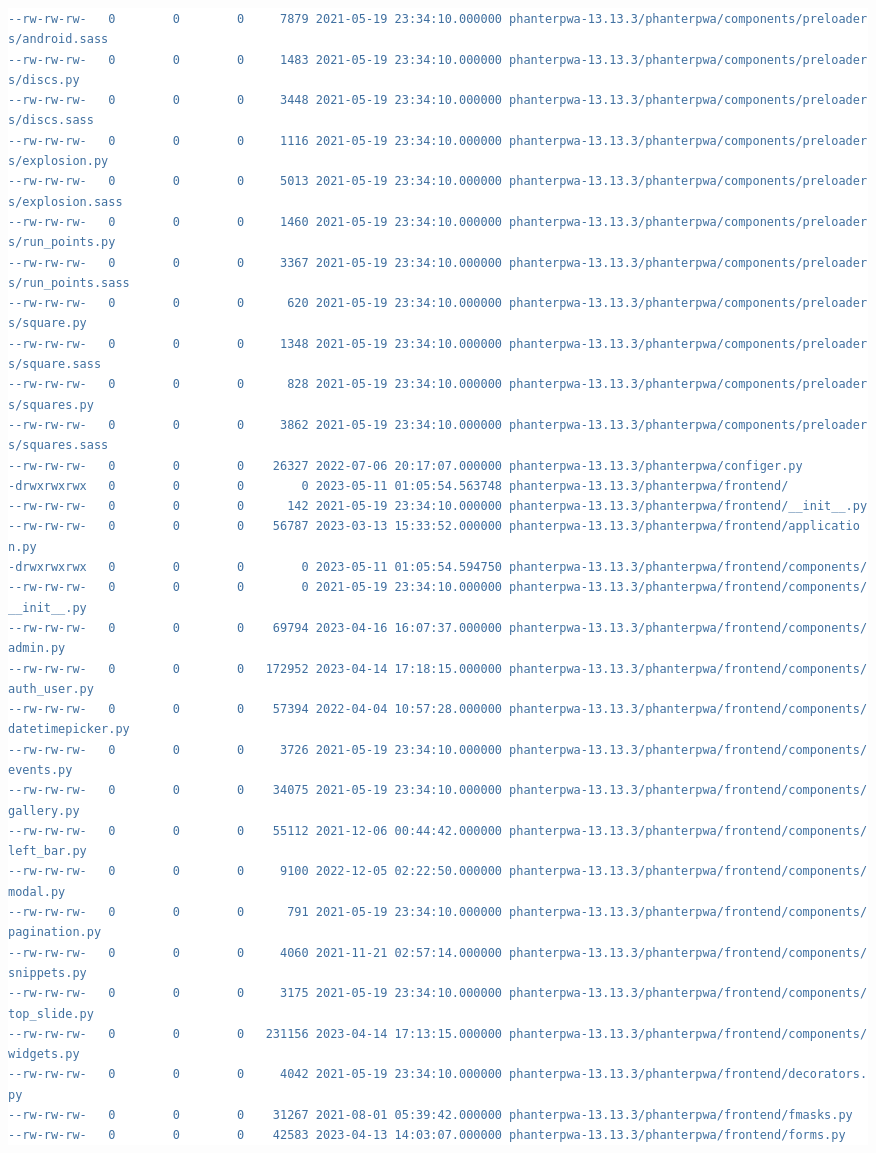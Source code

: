 ```diff
--rw-rw-rw-   0        0        0     7879 2021-05-19 23:34:10.000000 phanterpwa-13.13.3/phanterpwa/components/preloaders/android.sass
--rw-rw-rw-   0        0        0     1483 2021-05-19 23:34:10.000000 phanterpwa-13.13.3/phanterpwa/components/preloaders/discs.py
--rw-rw-rw-   0        0        0     3448 2021-05-19 23:34:10.000000 phanterpwa-13.13.3/phanterpwa/components/preloaders/discs.sass
--rw-rw-rw-   0        0        0     1116 2021-05-19 23:34:10.000000 phanterpwa-13.13.3/phanterpwa/components/preloaders/explosion.py
--rw-rw-rw-   0        0        0     5013 2021-05-19 23:34:10.000000 phanterpwa-13.13.3/phanterpwa/components/preloaders/explosion.sass
--rw-rw-rw-   0        0        0     1460 2021-05-19 23:34:10.000000 phanterpwa-13.13.3/phanterpwa/components/preloaders/run_points.py
--rw-rw-rw-   0        0        0     3367 2021-05-19 23:34:10.000000 phanterpwa-13.13.3/phanterpwa/components/preloaders/run_points.sass
--rw-rw-rw-   0        0        0      620 2021-05-19 23:34:10.000000 phanterpwa-13.13.3/phanterpwa/components/preloaders/square.py
--rw-rw-rw-   0        0        0     1348 2021-05-19 23:34:10.000000 phanterpwa-13.13.3/phanterpwa/components/preloaders/square.sass
--rw-rw-rw-   0        0        0      828 2021-05-19 23:34:10.000000 phanterpwa-13.13.3/phanterpwa/components/preloaders/squares.py
--rw-rw-rw-   0        0        0     3862 2021-05-19 23:34:10.000000 phanterpwa-13.13.3/phanterpwa/components/preloaders/squares.sass
--rw-rw-rw-   0        0        0    26327 2022-07-06 20:17:07.000000 phanterpwa-13.13.3/phanterpwa/configer.py
-drwxrwxrwx   0        0        0        0 2023-05-11 01:05:54.563748 phanterpwa-13.13.3/phanterpwa/frontend/
--rw-rw-rw-   0        0        0      142 2021-05-19 23:34:10.000000 phanterpwa-13.13.3/phanterpwa/frontend/__init__.py
--rw-rw-rw-   0        0        0    56787 2023-03-13 15:33:52.000000 phanterpwa-13.13.3/phanterpwa/frontend/application.py
-drwxrwxrwx   0        0        0        0 2023-05-11 01:05:54.594750 phanterpwa-13.13.3/phanterpwa/frontend/components/
--rw-rw-rw-   0        0        0        0 2021-05-19 23:34:10.000000 phanterpwa-13.13.3/phanterpwa/frontend/components/__init__.py
--rw-rw-rw-   0        0        0    69794 2023-04-16 16:07:37.000000 phanterpwa-13.13.3/phanterpwa/frontend/components/admin.py
--rw-rw-rw-   0        0        0   172952 2023-04-14 17:18:15.000000 phanterpwa-13.13.3/phanterpwa/frontend/components/auth_user.py
--rw-rw-rw-   0        0        0    57394 2022-04-04 10:57:28.000000 phanterpwa-13.13.3/phanterpwa/frontend/components/datetimepicker.py
--rw-rw-rw-   0        0        0     3726 2021-05-19 23:34:10.000000 phanterpwa-13.13.3/phanterpwa/frontend/components/events.py
--rw-rw-rw-   0        0        0    34075 2021-05-19 23:34:10.000000 phanterpwa-13.13.3/phanterpwa/frontend/components/gallery.py
--rw-rw-rw-   0        0        0    55112 2021-12-06 00:44:42.000000 phanterpwa-13.13.3/phanterpwa/frontend/components/left_bar.py
--rw-rw-rw-   0        0        0     9100 2022-12-05 02:22:50.000000 phanterpwa-13.13.3/phanterpwa/frontend/components/modal.py
--rw-rw-rw-   0        0        0      791 2021-05-19 23:34:10.000000 phanterpwa-13.13.3/phanterpwa/frontend/components/pagination.py
--rw-rw-rw-   0        0        0     4060 2021-11-21 02:57:14.000000 phanterpwa-13.13.3/phanterpwa/frontend/components/snippets.py
--rw-rw-rw-   0        0        0     3175 2021-05-19 23:34:10.000000 phanterpwa-13.13.3/phanterpwa/frontend/components/top_slide.py
--rw-rw-rw-   0        0        0   231156 2023-04-14 17:13:15.000000 phanterpwa-13.13.3/phanterpwa/frontend/components/widgets.py
--rw-rw-rw-   0        0        0     4042 2021-05-19 23:34:10.000000 phanterpwa-13.13.3/phanterpwa/frontend/decorators.py
--rw-rw-rw-   0        0        0    31267 2021-08-01 05:39:42.000000 phanterpwa-13.13.3/phanterpwa/frontend/fmasks.py
--rw-rw-rw-   0        0        0    42583 2023-04-13 14:03:07.000000 phanterpwa-13.13.3/phanterpwa/frontend/forms.py
```
